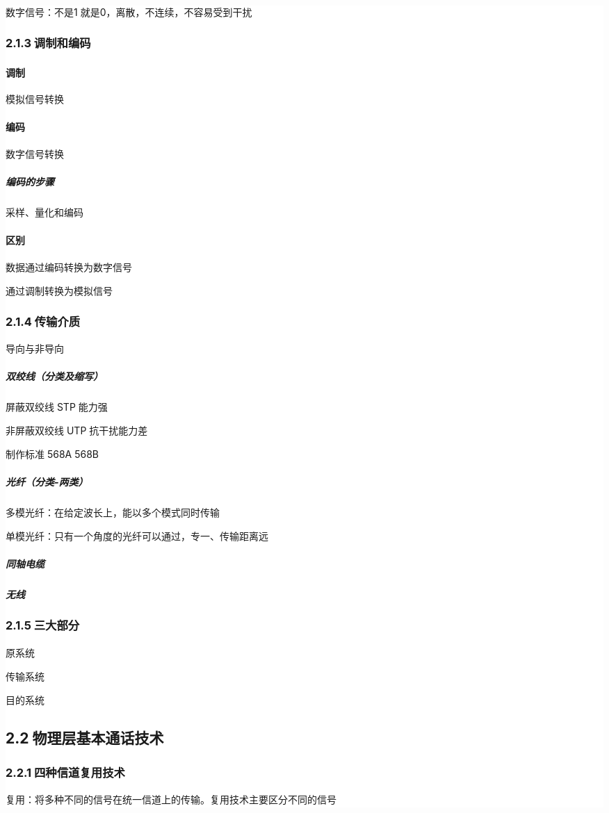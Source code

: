 数字信号：不是1 就是0，离散，不连续，不容易受到干扰

### 2.1.3 调制和编码

#### 调制

模拟信号转换

#### 编码

数字信号转换

##### 编码的步骤

采样、量化和编码

#### 区别

数据通过编码转换为数字信号

通过调制转换为模拟信号

### 2.1.4 传输介质

导向与非导向

##### 双绞线（分类及缩写）

屏蔽双绞线 STP      能力强

非屏蔽双绞线 UTP 抗干扰能力差

制作标准 568A 568B

##### 光纤（分类-两类）

多模光纤：在给定波长上，能以多个模式同时传输

单模光纤：只有一个角度的光纤可以通过，专一、传输距离远

##### 同轴电缆

##### 无线

### 2.1.5 三大部分

原系统

传输系统

目的系统

## 2.2 物理层基本通话技术

### 2.2.1 四种信道复用技术

复用：将多种不同的信号在统一信道上的传输。复用技术主要区分不同的信号
